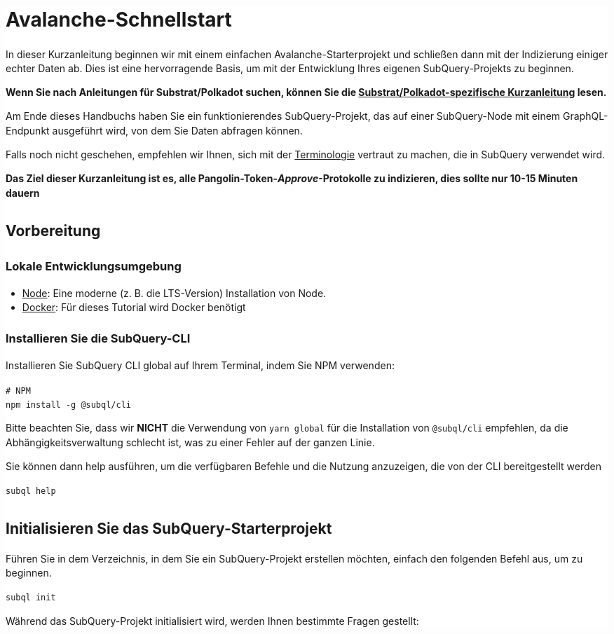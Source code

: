 # Avalanche-Schnellstart

In dieser Kurzanleitung beginnen wir mit einem einfachen Avalanche-Starterprojekt und schließen dann mit der Indizierung einiger echter Daten ab. Dies ist eine hervorragende Basis, um mit der Entwicklung Ihres eigenen SubQuery-Projekts zu beginnen.

**Wenn Sie nach Anleitungen für Substrat/Polkadot suchen, können Sie die [Substrat/Polkadot-spezifische Kurzanleitung](./quickstart-polkadot) lesen.**

Am Ende dieses Handbuchs haben Sie ein funktionierendes SubQuery-Projekt, das auf einer SubQuery-Node mit einem GraphQL-Endpunkt ausgeführt wird, von dem Sie Daten abfragen können.

Falls noch nicht geschehen, empfehlen wir Ihnen, sich mit der [Terminologie](../#terminology) vertraut zu machen, die in SubQuery verwendet wird.

**Das Ziel dieser Kurzanleitung ist es, alle Pangolin-Token-_Approve_-Protokolle zu indizieren, dies sollte nur 10-15 Minuten dauern**

## Vorbereitung

### Lokale Entwicklungsumgebung

- [Node](https://nodejs.org/en/): Eine moderne (z. B. die LTS-Version) Installation von Node.
- [Docker](https://docker.com/): Für dieses Tutorial wird Docker benötigt

### Installieren Sie die SubQuery-CLI

Installieren Sie SubQuery CLI global auf Ihrem Terminal, indem Sie NPM verwenden:

```shell
# NPM
npm install -g @subql/cli
```

Bitte beachten Sie, dass wir **NICHT** die Verwendung von `yarn global` für die Installation von `@subql/cli` empfehlen, da die Abhängigkeitsverwaltung schlecht ist, was zu einer Fehler auf der ganzen Linie.

Sie können dann help ausführen, um die verfügbaren Befehle und die Nutzung anzuzeigen, die von der CLI bereitgestellt werden

```shell
subql help
```

## Initialisieren Sie das SubQuery-Starterprojekt

Führen Sie in dem Verzeichnis, in dem Sie ein SubQuery-Projekt erstellen möchten, einfach den folgenden Befehl aus, um zu beginnen.

```shell
subql init
```

Während das SubQuery-Projekt initialisiert wird, werden Ihnen bestimmte Fragen gestellt:
